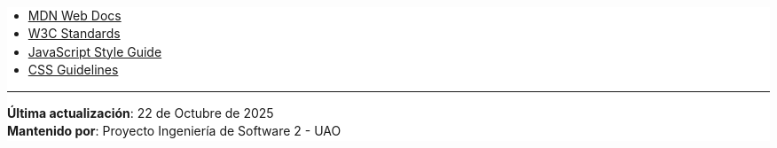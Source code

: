 - [MDN Web Docs](https://developer.mozilla.org/)
- [W3C Standards](https://www.w3.org/standards/)
- [JavaScript Style Guide](https://standardjs.com/)
- [CSS Guidelines](https://cssguidelin.es/)

---

**Última actualización**: 22 de Octubre de 2025  
**Mantenido por**: Proyecto Ingeniería de Software 2 - UAO
